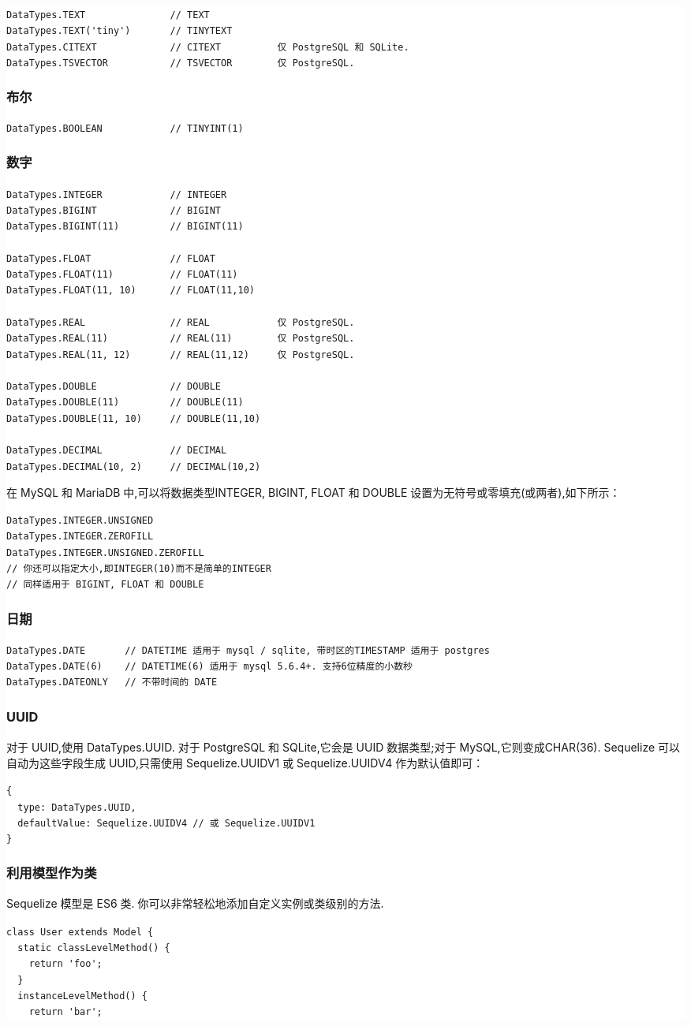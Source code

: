 ```
DataTypes.TEXT               // TEXT
DataTypes.TEXT('tiny')       // TINYTEXT
DataTypes.CITEXT             // CITEXT          仅 PostgreSQL 和 SQLite.
DataTypes.TSVECTOR           // TSVECTOR        仅 PostgreSQL.
```
### 布尔
```
DataTypes.BOOLEAN            // TINYINT(1)
```
### 数字
```
DataTypes.INTEGER            // INTEGER
DataTypes.BIGINT             // BIGINT
DataTypes.BIGINT(11)         // BIGINT(11)

DataTypes.FLOAT              // FLOAT
DataTypes.FLOAT(11)          // FLOAT(11)
DataTypes.FLOAT(11, 10)      // FLOAT(11,10)

DataTypes.REAL               // REAL            仅 PostgreSQL.
DataTypes.REAL(11)           // REAL(11)        仅 PostgreSQL.
DataTypes.REAL(11, 12)       // REAL(11,12)     仅 PostgreSQL.

DataTypes.DOUBLE             // DOUBLE
DataTypes.DOUBLE(11)         // DOUBLE(11)
DataTypes.DOUBLE(11, 10)     // DOUBLE(11,10)

DataTypes.DECIMAL            // DECIMAL
DataTypes.DECIMAL(10, 2)     // DECIMAL(10,2)
```
在 MySQL 和 MariaDB 中,可以将数据类型INTEGER, BIGINT, FLOAT 和 DOUBLE 设置为无符号或零填充(或两者),如下所示：
```
DataTypes.INTEGER.UNSIGNED
DataTypes.INTEGER.ZEROFILL
DataTypes.INTEGER.UNSIGNED.ZEROFILL
// 你还可以指定大小,即INTEGER(10)而不是简单的INTEGER
// 同样适用于 BIGINT, FLOAT 和 DOUBLE
```
### 日期
```
DataTypes.DATE       // DATETIME 适用于 mysql / sqlite, 带时区的TIMESTAMP 适用于 postgres
DataTypes.DATE(6)    // DATETIME(6) 适用于 mysql 5.6.4+. 支持6位精度的小数秒
DataTypes.DATEONLY   // 不带时间的 DATE
```
### UUID
对于 UUID,使用 DataTypes.UUID. 对于 PostgreSQL 和 SQLite,它会是 UUID 数据类型;对于 MySQL,它则变成CHAR(36). Sequelize 可以自动为这些字段生成 UUID,只需使用 Sequelize.UUIDV1 或 Sequelize.UUIDV4 作为默认值即可：
```
{
  type: DataTypes.UUID,
  defaultValue: Sequelize.UUIDV4 // 或 Sequelize.UUIDV1
}
```
### 利用模型作为类
Sequelize 模型是 ES6 类. 你可以非常轻松地添加自定义实例或类级别的方法.
```
class User extends Model {
  static classLevelMethod() {
    return 'foo';
  }
  instanceLevelMethod() {
    return 'bar';
```